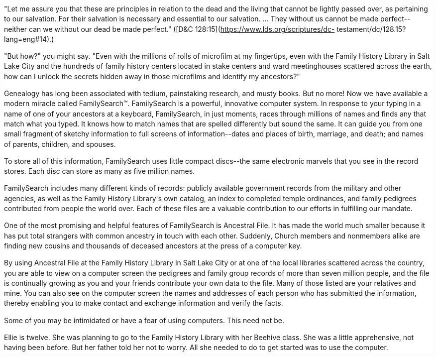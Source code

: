 "Let me assure you that these are principles in relation to the dead and the
living that cannot be lightly passed over, as pertaining to our salvation. For
their salvation is necessary and essential to our salvation. ... They without us
cannot be made perfect--neither can we without our dead be made perfect."
([D&amp;C 128:15](https://www.lds.org/scriptures/dc-
testament/dc/128.15?lang=eng#14).)

"But how?" you might say. "Even with the millions of rolls of microfilm at my
fingertips, even with the Family History Library in Salt Lake City and the
hundreds of family history centers located in stake centers and ward
meetinghouses scattered across the earth, how can I unlock the secrets hidden
away in those microfilms and identify my ancestors?"

Genealogy has long been associated with tedium, painstaking research, and
musty books. But no more! Now we have available a modern miracle called
FamilySearch™. FamilySearch is a powerful, innovative computer system. In
response to your typing in a name of one of your ancestors at a keyboard,
FamilySearch, in just moments, races through millions of names and finds any
that match what you typed. It knows how to match names that are spelled
differently but sound the same. It can guide you from one small fragment of
sketchy information to full screens of information--dates and places of birth,
marriage, and death; and names of parents, children, and spouses.

To store all of this information, FamilySearch uses little compact discs--the
same electronic marvels that you see in the record stores. Each disc can store
as many as five million names.

FamilySearch includes many different kinds of records: publicly available
government records from the military and other agencies, as well as the Family
History Library's own catalog, an index to completed temple ordinances, and
family pedigrees contributed from people the world over. Each of these files
are a valuable contribution to our efforts in fulfilling our mandate.

One of the most promising and helpful features of FamilySearch is Ancestral
File. It has made the world much smaller because it has put total strangers
with common ancestry in touch with each other. Suddenly, Church members and
nonmembers alike are finding new cousins and thousands of deceased ancestors
at the press of a computer key.

By using Ancestral File at the Family History Library in Salt Lake City or at
one of the local libraries scattered across the country, you are able to view
on a computer screen the pedigrees and family group records of more than seven
million people, and the file is continually growing as you and your friends
contribute your own data to the file. Many of those listed are your relatives
and mine. You can also see on the computer screen the names and addresses of
each person who has submitted the information, thereby enabling you to make
contact and exchange information and verify the facts.

Some of you may be intimidated or have a fear of using computers. This need
not be.

Ellie is twelve. She was planning to go to the Family History Library with her
Beehive class. She was a little apprehensive, not having been before. But her
father told her not to worry. All she needed to do to get started was to use
the computer.
